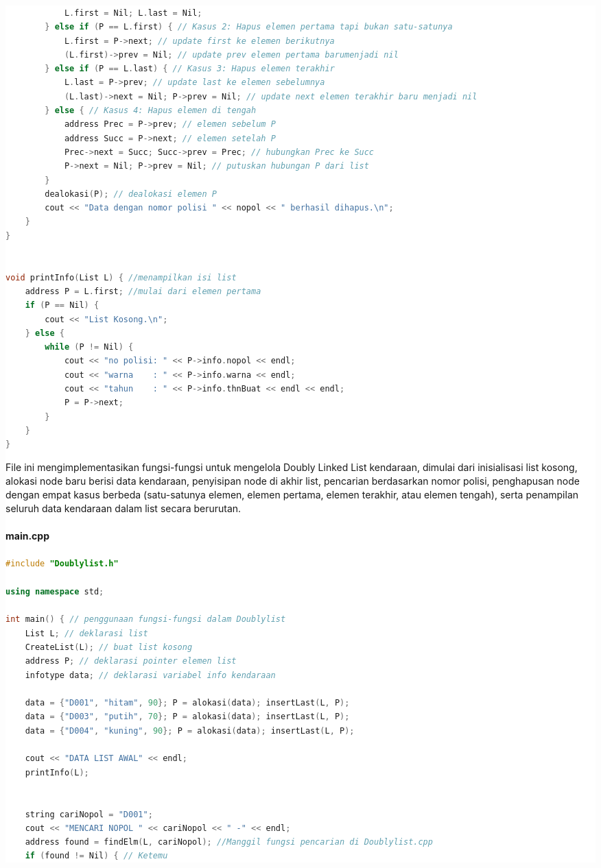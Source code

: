 ```C++
            L.first = Nil; L.last = Nil;
        } else if (P == L.first) { // Kasus 2: Hapus elemen pertama tapi bukan satu-satunya
            L.first = P->next; // update first ke elemen berikutnya
            (L.first)->prev = Nil; // update prev elemen pertama barumenjadi nil
        } else if (P == L.last) { // Kasus 3: Hapus elemen terakhir
            L.last = P->prev; // update last ke elemen sebelumnya
            (L.last)->next = Nil; P->prev = Nil; // update next elemen terakhir baru menjadi nil
        } else { // Kasus 4: Hapus elemen di tengah
            address Prec = P->prev; // elemen sebelum P
            address Succ = P->next; // elemen setelah P
            Prec->next = Succ; Succ->prev = Prec; // hubungkan Prec ke Succ
            P->next = Nil; P->prev = Nil; // putuskan hubungan P dari list
        }
        dealokasi(P); // dealokasi elemen P
        cout << "Data dengan nomor polisi " << nopol << " berhasil dihapus.\n";
    }
}


void printInfo(List L) { //menampilkan isi list
    address P = L.first; //mulai dari elemen pertama
    if (P == Nil) {
        cout << "List Kosong.\n";
    } else {
        while (P != Nil) {
            cout << "no polisi: " << P->info.nopol << endl;
            cout << "warna    : " << P->info.warna << endl;
            cout << "tahun    : " << P->info.thnBuat << endl << endl;
            P = P->next;
        }
    }
}
```
File ini mengimplementasikan fungsi-fungsi untuk mengelola Doubly Linked List kendaraan, dimulai dari inisialisasi list kosong, alokasi node baru berisi data kendaraan, penyisipan node di akhir list, pencarian berdasarkan nomor polisi, penghapusan node dengan empat kasus berbeda (satu-satunya elemen, elemen pertama, elemen terakhir, atau elemen tengah), serta penampilan seluruh data kendaraan dalam list secara berurutan.

#### main.cpp
```C++
#include "Doublylist.h"

using namespace std;

int main() { // penggunaan fungsi-fungsi dalam Doublylist
    List L; // deklarasi list
    CreateList(L); // buat list kosong
    address P; // deklarasi pointer elemen list
    infotype data; // deklarasi variabel info kendaraan

    data = {"D001", "hitam", 90}; P = alokasi(data); insertLast(L, P);
    data = {"D003", "putih", 70}; P = alokasi(data); insertLast(L, P);
    data = {"D004", "kuning", 90}; P = alokasi(data); insertLast(L, P);

    cout << "DATA LIST AWAL" << endl;
    printInfo(L);


    string cariNopol = "D001";
    cout << "MENCARI NOPOL " << cariNopol << " -" << endl;
    address found = findElm(L, cariNopol); //Manggil fungsi pencarian di Doublylist.cpp
    if (found != Nil) { // Ketemu
```